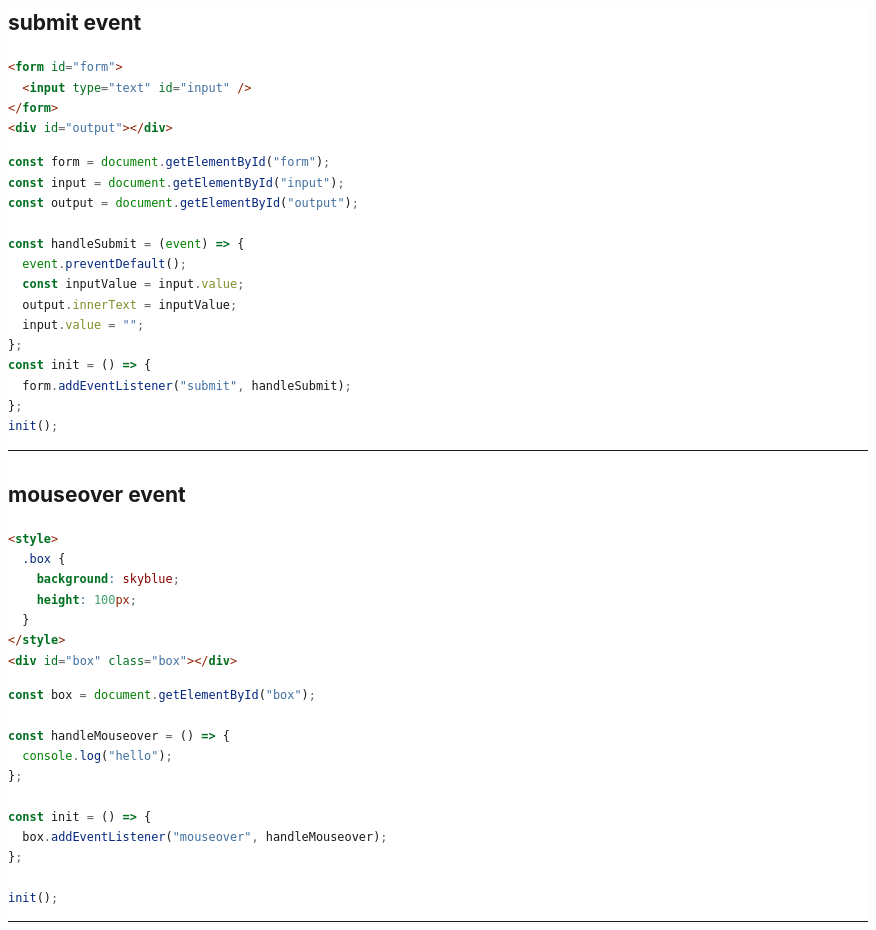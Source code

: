 
## submit event

```html
<form id="form">
  <input type="text" id="input" />
</form>
<div id="output"></div>
```

```js
const form = document.getElementById("form");
const input = document.getElementById("input");
const output = document.getElementById("output");

const handleSubmit = (event) => {
  event.preventDefault();
  const inputValue = input.value;
  output.innerText = inputValue;
  input.value = "";
};
const init = () => {
  form.addEventListener("submit", handleSubmit);
};
init();
```

---

## mouseover event

```html
<style>
  .box {
    background: skyblue;
    height: 100px;
  }
</style>
<div id="box" class="box"></div>
```

```js
const box = document.getElementById("box");

const handleMouseover = () => {
  console.log("hello");
};

const init = () => {
  box.addEventListener("mouseover", handleMouseover);
};

init();
```

---